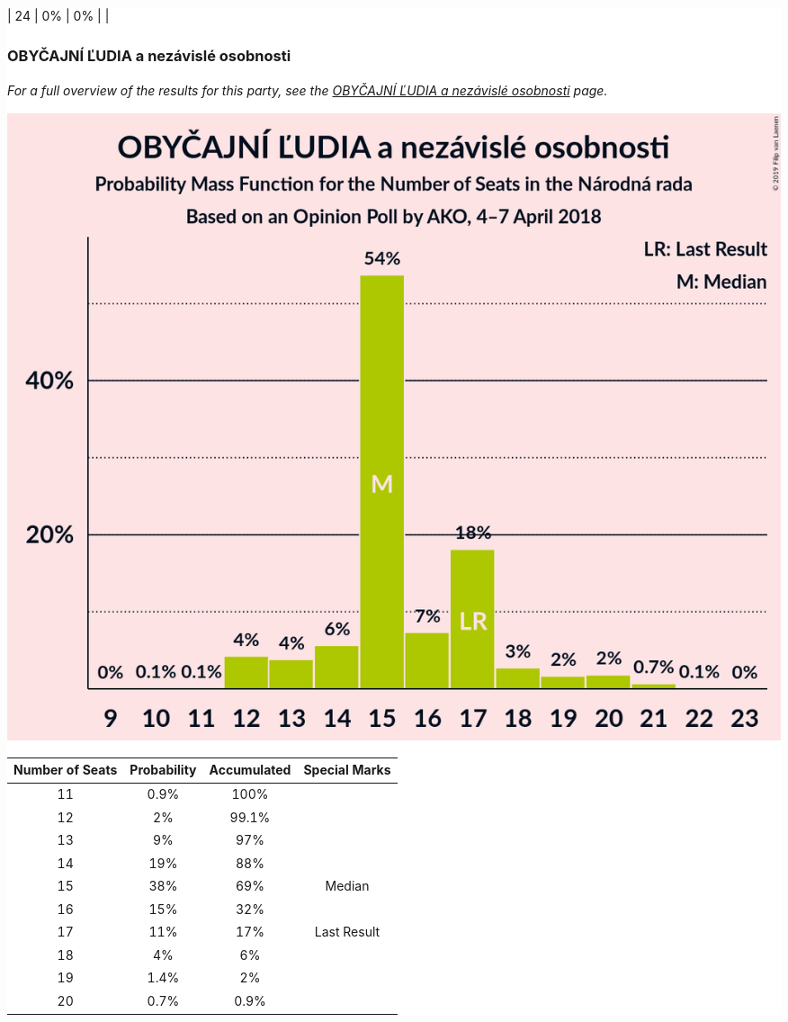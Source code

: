 | 24 | 0% | 0% |  |

### OBYČAJNÍ ĽUDIA a nezávislé osobnosti

*For a full overview of the results for this party, see the [OBYČAJNÍ ĽUDIA a nezávislé osobnosti](party-obyčajníľudiaanezávisléosobnosti.html) page.*

![Graph with seats probability mass function not yet produced](2018-04-07-AKO-seats-pmf-obyčajníľudiaanezávisléosobnosti.png "Seats Probability Mass Function")

| Number of Seats | Probability | Accumulated | Special Marks |
|:---------------:|:-----------:|:-----------:|:-------------:|
| 11 | 0.9% | 100% |  |
| 12 | 2% | 99.1% |  |
| 13 | 9% | 97% |  |
| 14 | 19% | 88% |  |
| 15 | 38% | 69% | Median |
| 16 | 15% | 32% |  |
| 17 | 11% | 17% | Last Result |
| 18 | 4% | 6% |  |
| 19 | 1.4% | 2% |  |
| 20 | 0.7% | 0.9% |  |